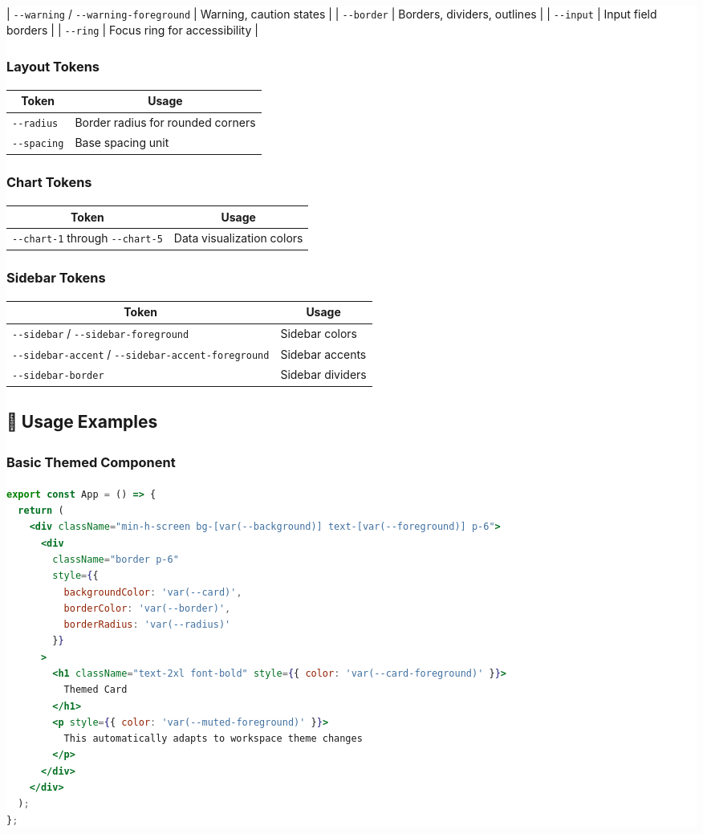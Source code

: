 | `--warning` / `--warning-foreground` | Warning, caution states |
| `--border` | Borders, dividers, outlines |
| `--input` | Input field borders |
| `--ring` | Focus ring for accessibility |

### Layout Tokens
| Token | Usage |
|-------|-------|
| `--radius` | Border radius for rounded corners |
| `--spacing` | Base spacing unit |

### Chart Tokens
| Token | Usage |
|-------|-------|
| `--chart-1` through `--chart-5` | Data visualization colors |

### Sidebar Tokens
| Token | Usage |
|-------|-------|
| `--sidebar` / `--sidebar-foreground` | Sidebar colors |
| `--sidebar-accent` / `--sidebar-accent-foreground` | Sidebar accents |
| `--sidebar-border` | Sidebar dividers |

## 🎨 Usage Examples

### Basic Themed Component

```jsx
export const App = () => {
  return (
    <div className="min-h-screen bg-[var(--background)] text-[var(--foreground)] p-6">
      <div 
        className="border p-6"
        style={{
          backgroundColor: 'var(--card)',
          borderColor: 'var(--border)',
          borderRadius: 'var(--radius)'
        }}
      >
        <h1 className="text-2xl font-bold" style={{ color: 'var(--card-foreground)' }}>
          Themed Card
        </h1>
        <p style={{ color: 'var(--muted-foreground)' }}>
          This automatically adapts to workspace theme changes
        </p>
      </div>
    </div>
  );
};
```

